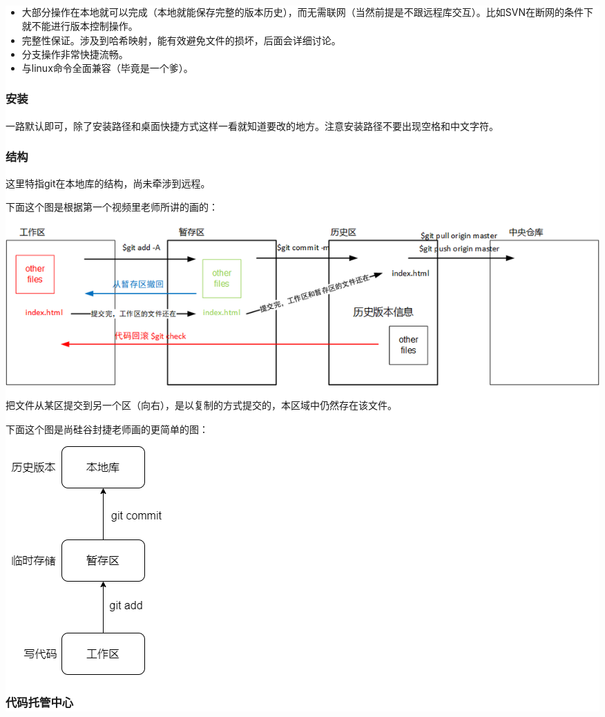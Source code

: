 - 大部分操作在本地就可以完成（本地就能保存完整的版本历史），而无需联网（当然前提是不跟远程库交互）。比如SVN在断网的条件下就不能进行版本控制操作。
- 完整性保证。涉及到哈希映射，能有效避免文件的损坏，后面会详细讨论。
- 分支操作非常快捷流畅。
- 与linux命令全面兼容（毕竟是一个爹）。

### 安装

一路默认即可，除了安装路径和桌面快捷方式这样一看就知道要改的地方。注意安装路径不要出现空格和中文字符。

### 结构

这里特指git在本地库的结构，尚未牵涉到远程。

下面这个图是根据第一个视频里老师所讲的画的：

![git](Git.assets/git.png)

把文件从某区提交到另一个区（向右），是以复制的方式提交的，本区域中仍然存在该文件。

下面这个图是尚硅谷封捷老师画的更简单的图：

![git本地库结构简图](git.assets/git本地库结构.png)

### 代码托管中心
